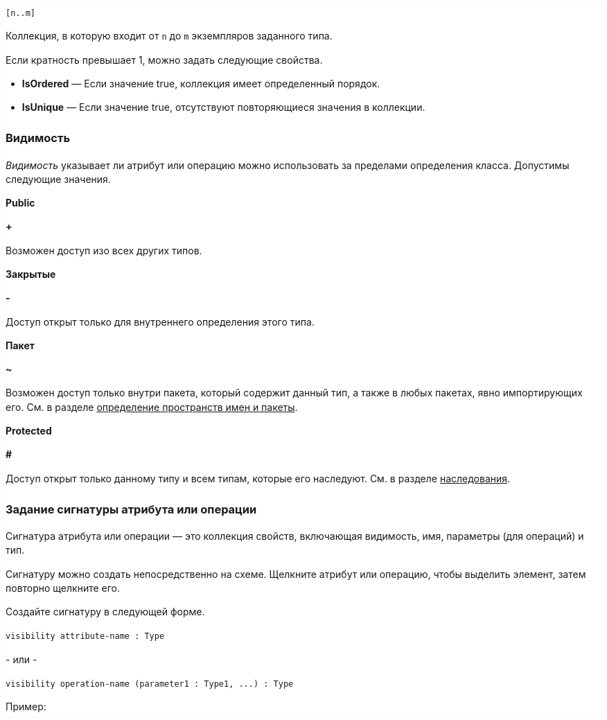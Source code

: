  `[n..m]`  
  
 Коллекция, в которую входит от `n` до `m` экземпляров заданного типа.  
  
 Если кратность превышает 1, можно задать следующие свойства.  
  
- **IsOrdered** — Если значение true, коллекция имеет определенный порядок.  
  
- **IsUnique** — Если значение true, отсутствуют повторяющиеся значения в коллекции.  
  
### <a name="visibility"></a>Видимость  
 *Видимость* указывает ли атрибут или операцию можно использовать за пределами определения класса. Допустимы следующие значения.  
  
 **Public**  
  
 **+**  
  
 Возможен доступ изо всех других типов.  
  
 **Закрытые**  
  
 **-**  
  
 Доступ открыт только для внутреннего определения этого типа.  
  
 **Пакет**  
  
 **~**  
  
 Возможен доступ только внутри пакета, который содержит данный тип, а также в любых пакетах, явно импортирующих его. См. в разделе [определение пространств имен и пакеты](#Packages).  
  
 **Protected**  
  
 **#**  
  
 Доступ открыт только данному типу и всем типам, которые его наследуют. См. в разделе [наследования](#Inheritance).  
  
### <a name="setting-the-signature-of-an-attribute-or-an-operation"></a>Задание сигнатуры атрибута или операции  
 Сигнатура атрибута или операции — это коллекция свойств, включающая видимость, имя, параметры (для операций) и тип.  
  
 Сигнатуру можно создать непосредственно на схеме. Щелкните атрибут или операцию, чтобы выделить элемент, затем повторно щелкните его.  
  
 Создайте сигнатуру в следующей форме.  
  
```  
visibility attribute-name : Type  
```  
  
 \- или -  
  
```  
visibility operation-name (parameter1 : Type1, ...) : Type  
```  
  
 Пример:  
  